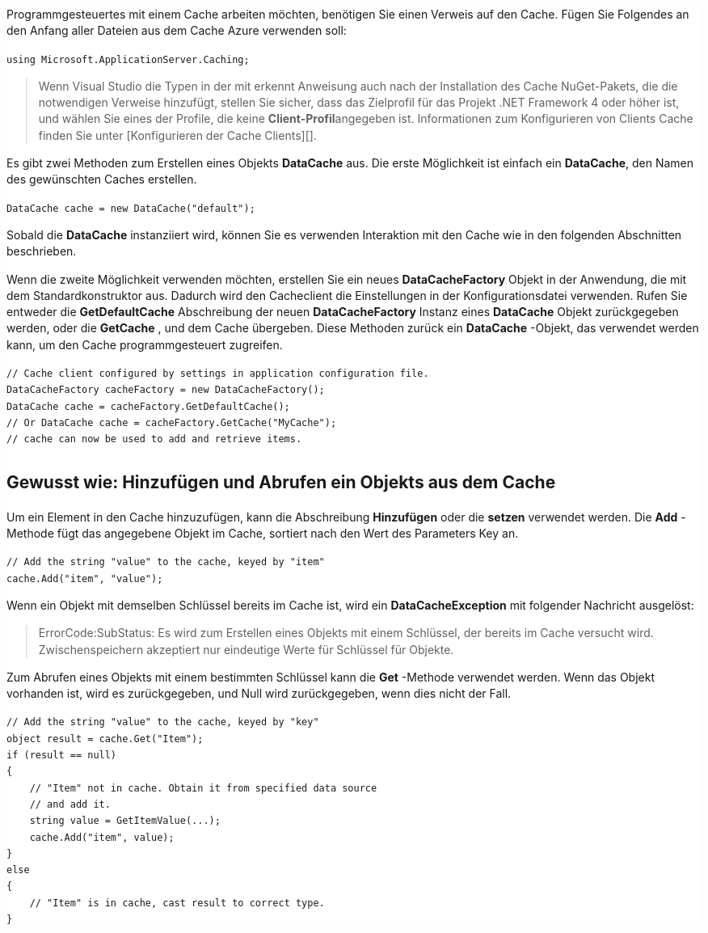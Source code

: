 Programmgesteuertes mit einem Cache arbeiten möchten, benötigen Sie einen Verweis auf den Cache. Fügen Sie Folgendes an den Anfang aller Dateien aus dem Cache Azure verwenden soll:

    using Microsoft.ApplicationServer.Caching;

>Wenn Visual Studio die Typen in der mit erkennt Anweisung auch nach der Installation des Cache NuGet-Pakets, die die notwendigen Verweise hinzufügt, stellen Sie sicher, dass das Zielprofil für das Projekt .NET Framework 4 oder höher ist, und wählen Sie eines der Profile, die keine **Client-Profil**angegeben ist. Informationen zum Konfigurieren von Clients Cache finden Sie unter [Konfigurieren der Cache Clients][].

Es gibt zwei Methoden zum Erstellen eines Objekts **DataCache** aus. Die erste Möglichkeit ist einfach ein **DataCache**, den Namen des gewünschten Caches erstellen.

    DataCache cache = new DataCache("default");

Sobald die **DataCache** instanziiert wird, können Sie es verwenden Interaktion mit den Cache wie in den folgenden Abschnitten beschrieben.

Wenn die zweite Möglichkeit verwenden möchten, erstellen Sie ein neues **DataCacheFactory** Objekt in der Anwendung, die mit dem Standardkonstruktor aus. Dadurch wird den Cacheclient die Einstellungen in der Konfigurationsdatei verwenden. Rufen Sie entweder die **GetDefaultCache** Abschreibung der neuen **DataCacheFactory** Instanz eines **DataCache** Objekt zurückgegeben werden, oder die **GetCache** , und dem Cache übergeben. Diese Methoden zurück ein **DataCache** -Objekt, das verwendet werden kann, um den Cache programmgesteuert zugreifen.

    // Cache client configured by settings in application configuration file.
    DataCacheFactory cacheFactory = new DataCacheFactory();
    DataCache cache = cacheFactory.GetDefaultCache();
    // Or DataCache cache = cacheFactory.GetCache("MyCache");
    // cache can now be used to add and retrieve items. 

<a name="add-object"></a>
## <a name="how-to-add-and-retrieve-an-object-from-the-cache"></a>Gewusst wie: Hinzufügen und Abrufen ein Objekts aus dem Cache

Um ein Element in den Cache hinzuzufügen, kann die Abschreibung **Hinzufügen** oder die **setzen** verwendet werden. Die **Add** -Methode fügt das angegebene Objekt im Cache, sortiert nach den Wert des Parameters Key an.

    // Add the string "value" to the cache, keyed by "item"
    cache.Add("item", "value");

Wenn ein Objekt mit demselben Schlüssel bereits im Cache ist, wird ein **DataCacheException** mit folgender Nachricht ausgelöst:

> ErrorCode:SubStatus: Es wird zum Erstellen eines Objekts mit einem Schlüssel, der bereits im Cache versucht wird. Zwischenspeichern akzeptiert nur eindeutige Werte für Schlüssel für Objekte.

Zum Abrufen eines Objekts mit einem bestimmten Schlüssel kann die **Get** -Methode verwendet werden. Wenn das Objekt vorhanden ist, wird es zurückgegeben, und Null wird zurückgegeben, wenn dies nicht der Fall.

    // Add the string "value" to the cache, keyed by "key"
    object result = cache.Get("Item");
    if (result == null)
    {
        // "Item" not in cache. Obtain it from specified data source
        // and add it.
        string value = GetItemValue(...);
        cache.Add("item", value);
    }
    else
    {
        // "Item" is in cache, cast result to correct type.
    }


[Nächste Schritte]: #next-steps
[What is Azure Managed Cache Service?]: #what-is
[Create an Azure Cache]: #create-cache
[Which type of caching is right for me?]: #choosing-cache
[Prepare Your Visual Studio Project to Use Azure Caching]: #prepare-vs
[Configure Your Application to Use Caching]: #configure-app
[Erste Schritte mit verwalteten Cachediensts]: #getting-started-cache-service
[Erstellen Sie den cache]: #create-cache
[Konfigurieren des Caches]: #enable-caching
[Konfigurieren der Cache-clients]: #NuGet
[Working with Caches]: #working-with-caches
[Gewusst wie: Erstellen eines Objekts DataCache]: #create-cache-object
[Gewusst wie: Hinzufügen und Abrufen ein Objekts aus dem Cache]: #add-object
[Gewusst wie: Geben Sie den Ablauf eines Objekts im Cache]: #specify-expiration
[Gewusst wie: Speichern ASP.NET Session State im Cache]: #store-session
[Gewusst wie: Speichern ASP.NET Seite Ausgabe Zwischenspeichern im Cache]: #store-page
[Target a Supported .NET Framework Profile]: #prepare-vs-target-net
[NewCacheMenu]: ./media/cache-dotnet-how-to-use-service/CacheServiceNewCacheMenu.png
[QuickCreate]: ./media/cache-dotnet-how-to-use-service/CacheServiceQuickCreate.png
[Endpoint]: ./media/cache-dotnet-how-to-use-service/CacheServiceEndpoint.png
[AccessKeys]: ./media/cache-dotnet-how-to-use-service/CacheServiceManageAccessKeys.png
[NuGetPackage]: ./media/cache-dotnet-how-to-use-service/CacheServiceManageNuGetPackage.png
[NuGetPackageMenu]: ./media/cache-dotnet-how-to-use-service/CacheServiceManageNuGetPackagesMenu.png
[NamedCaches]: ./media/cache-dotnet-how-to-use-service/CacheServiceNamedCaches.jpg
[Azure klassischen-Portal]: https://manage.windowsazure.com/
[How to: Configure a Cache Client Programmatically]: http://msdn.microsoft.com/library/windowsazure/gg618003.aspx
[Session State-Anbieter für Azure Cache]: http://go.microsoft.com/fwlink/?LinkId=320835
[Azure AppFabric Cache: Caching Session State]: http://www.microsoft.com/showcase/details.aspx?uuid=87c833e9-97a9-42b2-8bb1-7601f9b5ca20
[Die Ausgabe-Cache-Anbieter für Azure Cache]: http://go.microsoft.com/fwlink/?LinkId=320837
[Azure Shared Caching]: http://msdn.microsoft.com/library/windowsazure/gg278356.aspx
[Team Blog]: http://blogs.msdn.com/b/windowsazure/
[Azure Caching]: http://www.microsoft.com/showcase/Search.aspx?phrase=azure+caching
[How to Configure Virtual Machine Sizes]: http://go.microsoft.com/fwlink/?LinkId=164387
[Azure Caching Capacity Planning Considerations]: http://go.microsoft.com/fwlink/?LinkId=320167
[Azure Caching]: http://go.microsoft.com/fwlink/?LinkId=252658
[How to: Set the Cacheability of an ASP.NET Page Declaratively]: http://msdn.microsoft.com/library/zd1ysf1y.aspx
[How to: Set a Page's Cacheability Programmatically]: http://msdn.microsoft.com/library/z852zf6b.aspx
[Übersicht über Azure verwaltete Cachediensts]: http://go.microsoft.com/fwlink/?LinkId=320830
[Verwaltete Cachediensts]: http://go.microsoft.com/fwlink/?LinkId=320830
[OutputCache Richtlinie]: http://go.microsoft.com/fwlink/?LinkId=251979
[Problembehandlung und Diagnose]: http://go.microsoft.com/fwlink/?LinkId=320839
[NuGet-Paket-Manager-Installation]: http://go.microsoft.com/fwlink/?LinkId=240311
[Informationen zur Preisgestaltung im Cache]: http://www.windowsazure.com/pricing/details/cache/
[Cache Angebote]: http://go.microsoft.com/fwlink/?LinkId=317277
[Capacity planning]: http://go.microsoft.com/fwlink/?LinkId=320167
[Ablauf und Entfernung]: http://go.microsoft.com/fwlink/?LinkId=317278
[Hohe Verfügbarkeit]: http://go.microsoft.com/fwlink/?LinkId=317329
[Benachrichtigungen]: http://go.microsoft.com/fwlink/?LinkId=317276
[Migrieren Sie zu verwalteten Cachediensts]: http://go.microsoft.com/fwlink/?LinkId=317347
[Verwaltete Cache Dienstbeispiele]: http://go.microsoft.com/fwlink/?LinkId=320840
[Neue AzureManagedCache]: http://go.microsoft.com/fwlink/?LinkId=400495
[Azure Managed Cache Cmdlets]: http://go.microsoft.com/fwlink/?LinkID=398555
[So installieren und Konfigurieren von Azure PowerShell]: http://go.microsoft.com/fwlink/?LinkId=400494
[Hinzufügen von AzureAccount]: http://msdn.microsoft.com/library/dn495128.aspx
[Wählen Sie-AzureSubscription]: http://msdn.microsoft.com/library/dn495203.aspx
[Which Azure Cache offering is right for me?]: cache-faq.md#which-azure-cache-offering-is-right-for-me